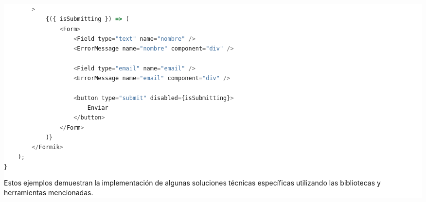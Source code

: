 ```javascript
        >
            {({ isSubmitting }) => (
                <Form>
                    <Field type="text" name="nombre" />
                    <ErrorMessage name="nombre" component="div" />

                    <Field type="email" name="email" />
                    <ErrorMessage name="email" component="div" />

                    <button type="submit" disabled={isSubmitting}>
                        Enviar
                    </button>
                </Form>
            )}
        </Formik>
    );
}
```

Estos ejemplos demuestran la implementación de algunas soluciones técnicas específicas utilizando las bibliotecas y herramientas mencionadas.